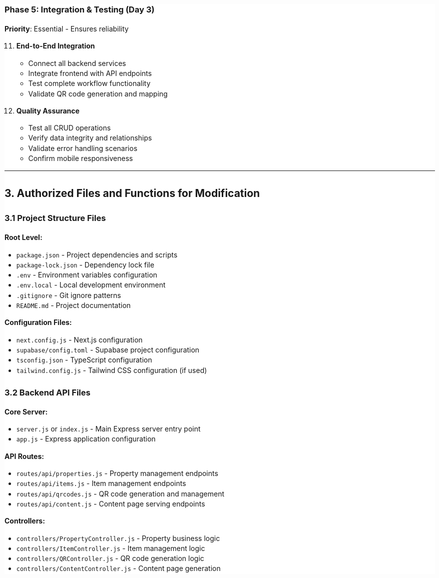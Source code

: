 ### Phase 5: Integration & Testing (Day 3)
**Priority**: Essential - Ensures reliability

11. **End-to-End Integration**
    - Connect all backend services
    - Integrate frontend with API endpoints
    - Test complete workflow functionality
    - Validate QR code generation and mapping

12. **Quality Assurance**
    - Test all CRUD operations
    - Verify data integrity and relationships
    - Validate error handling scenarios
    - Confirm mobile responsiveness

---

## 3. Authorized Files and Functions for Modification

### 3.1 Project Structure Files

**Root Level:**
- `package.json` - Project dependencies and scripts
- `package-lock.json` - Dependency lock file
- `.env` - Environment variables configuration
- `.env.local` - Local development environment
- `.gitignore` - Git ignore patterns
- `README.md` - Project documentation

**Configuration Files:**
- `next.config.js` - Next.js configuration
- `supabase/config.toml` - Supabase project configuration
- `tsconfig.json` - TypeScript configuration
- `tailwind.config.js` - Tailwind CSS configuration (if used)

### 3.2 Backend API Files

**Core Server:**
- `server.js` or `index.js` - Main Express server entry point
- `app.js` - Express application configuration

**API Routes:**
- `routes/api/properties.js` - Property management endpoints
- `routes/api/items.js` - Item management endpoints  
- `routes/api/qrcodes.js` - QR code generation and management
- `routes/api/content.js` - Content page serving endpoints

**Controllers:**
- `controllers/PropertyController.js` - Property business logic
- `controllers/ItemController.js` - Item management logic
- `controllers/QRController.js` - QR code generation logic
- `controllers/ContentController.js` - Content page generation
